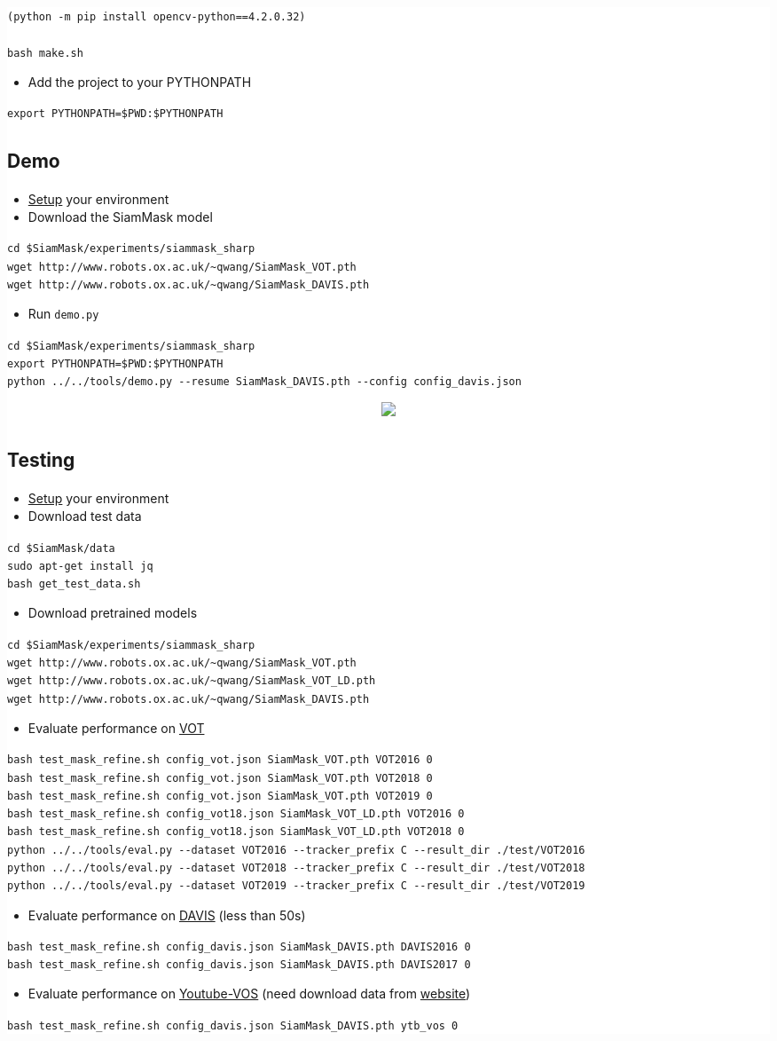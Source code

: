 ```shell
(python -m pip install opencv-python==4.2.0.32)

bash make.sh
```
- Add the project to your PYTHONPATH
```
export PYTHONPATH=$PWD:$PYTHONPATH
```

## Demo
- [Setup](#environment-setup) your environment
- Download the SiamMask model
```shell
cd $SiamMask/experiments/siammask_sharp
wget http://www.robots.ox.ac.uk/~qwang/SiamMask_VOT.pth
wget http://www.robots.ox.ac.uk/~qwang/SiamMask_DAVIS.pth
```
- Run `demo.py`

```shell
cd $SiamMask/experiments/siammask_sharp
export PYTHONPATH=$PWD:$PYTHONPATH
python ../../tools/demo.py --resume SiamMask_DAVIS.pth --config config_davis.json
```

<div align="center">
  <img src="http://www.robots.ox.ac.uk/~qwang/SiamMask/img/SiamMask_demo.gif" width="500px" />
</div>


## Testing
- [Setup](#environment-setup) your environment
- Download test data
```shell
cd $SiamMask/data
sudo apt-get install jq
bash get_test_data.sh
```
- Download pretrained models
```shell
cd $SiamMask/experiments/siammask_sharp
wget http://www.robots.ox.ac.uk/~qwang/SiamMask_VOT.pth
wget http://www.robots.ox.ac.uk/~qwang/SiamMask_VOT_LD.pth
wget http://www.robots.ox.ac.uk/~qwang/SiamMask_DAVIS.pth
```
- Evaluate performance on [VOT](http://www.votchallenge.net/)
```shell
bash test_mask_refine.sh config_vot.json SiamMask_VOT.pth VOT2016 0
bash test_mask_refine.sh config_vot.json SiamMask_VOT.pth VOT2018 0
bash test_mask_refine.sh config_vot.json SiamMask_VOT.pth VOT2019 0
bash test_mask_refine.sh config_vot18.json SiamMask_VOT_LD.pth VOT2016 0
bash test_mask_refine.sh config_vot18.json SiamMask_VOT_LD.pth VOT2018 0
python ../../tools/eval.py --dataset VOT2016 --tracker_prefix C --result_dir ./test/VOT2016
python ../../tools/eval.py --dataset VOT2018 --tracker_prefix C --result_dir ./test/VOT2018
python ../../tools/eval.py --dataset VOT2019 --tracker_prefix C --result_dir ./test/VOT2019
```
- Evaluate performance on [DAVIS](https://davischallenge.org/) (less than 50s)
```shell
bash test_mask_refine.sh config_davis.json SiamMask_DAVIS.pth DAVIS2016 0
bash test_mask_refine.sh config_davis.json SiamMask_DAVIS.pth DAVIS2017 0
```
- Evaluate performance on [Youtube-VOS](https://youtube-vos.org/) (need download data from [website](https://youtube-vos.org/dataset/download))
```shell
bash test_mask_refine.sh config_davis.json SiamMask_DAVIS.pth ytb_vos 0
```